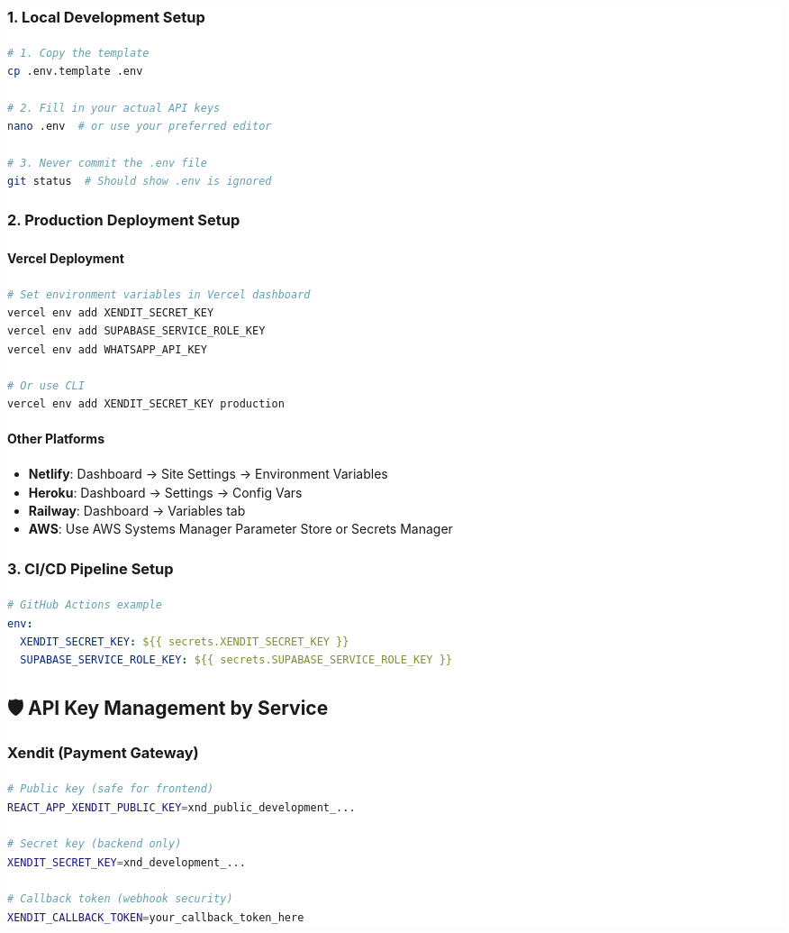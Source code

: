 ### **1. Local Development Setup**
```bash
# 1. Copy the template
cp .env.template .env

# 2. Fill in your actual API keys
nano .env  # or use your preferred editor

# 3. Never commit the .env file
git status  # Should show .env is ignored
```

### **2. Production Deployment Setup**

#### **Vercel Deployment**
```bash
# Set environment variables in Vercel dashboard
vercel env add XENDIT_SECRET_KEY
vercel env add SUPABASE_SERVICE_ROLE_KEY
vercel env add WHATSAPP_API_KEY

# Or use CLI
vercel env add XENDIT_SECRET_KEY production
```

#### **Other Platforms**
- **Netlify**: Dashboard → Site Settings → Environment Variables
- **Heroku**: Dashboard → Settings → Config Vars
- **Railway**: Dashboard → Variables tab
- **AWS**: Use AWS Systems Manager Parameter Store or Secrets Manager

### **3. CI/CD Pipeline Setup**
```yaml
# GitHub Actions example
env:
  XENDIT_SECRET_KEY: ${{ secrets.XENDIT_SECRET_KEY }}
  SUPABASE_SERVICE_ROLE_KEY: ${{ secrets.SUPABASE_SERVICE_ROLE_KEY }}
```

## 🛡️ API Key Management by Service

### **Xendit (Payment Gateway)**
```bash
# Public key (safe for frontend)
REACT_APP_XENDIT_PUBLIC_KEY=xnd_public_development_...

# Secret key (backend only)
XENDIT_SECRET_KEY=xnd_development_...

# Callback token (webhook security)
XENDIT_CALLBACK_TOKEN=your_callback_token_here
```
